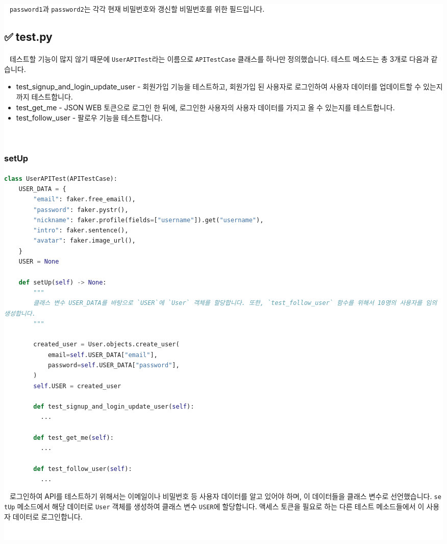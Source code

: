 &ensp; `password1`과 `password2`는 각각 현재 비밀번호와 갱신할 비밀번호를 위한 필드입니다.

## ✅ test.py

&ensp; 테스트할 기능이 많지 않기 때문에 `UserAPITest`라는 이름으로 `APITestCase` 클래스를 하나만 정의했습니다. 테스트 메소드는 총 3개로 다음과 같습니다.

- test_signup_and_login_update_user - 회원가입 기능을 테스트하고, 회원가입 된 사용자로 로그인하여 사용자 데이터를 업데이트할 수 있는지까지 테스트합니다.
- test_get_me - JSON WEB 토큰으로 로그인 한 뒤에, 로그인한 사용자의 사용자 데이터를 가지고 올 수 있는지를 테스트합니다.
- test_follow_user - 팔로우 기능을 테스트합니다.

<br/>

### setUp

```python
class UserAPITest(APITestCase):
    USER_DATA = {
        "email": faker.free_email(),
        "password": faker.pystr(),
        "nickname": faker.profile(fields=["username"]).get("username"),
        "intro": faker.sentence(),
        "avatar": faker.image_url(),
    }
    USER = None

    def setUp(self) -> None:
        """
        클래스 변수 USER_DATA를 바탕으로 `USER`에 `User` 객체를 할당합니다. 또한, `test_follow_user` 함수를 위해서 10명의 사용자를 임의 생성합니다.
        """

        created_user = User.objects.create_user(
            email=self.USER_DATA["email"],
            password=self.USER_DATA["password"],
        )
        self.USER = created_user

        def test_signup_and_login_update_user(self):
          ...

        def test_get_me(self):
          ...

        def test_follow_user(self):
          ...
```

&ensp; 로그인하여 API를 테스트하기 위해서는 이메일이나 비밀번호 등 사용자 데이터를 알고 있어야 하며, 이 데이터들을 클래스 변수로 선언했습니다. `setUp` 메소드에서 해당 데이터로 `User` 객체를 생성하여 클래스 변수 `USER`에 할당합니다. 액세스 토큰을 필요로 하는 다른 테스트 메소드들에서 이 사용자 데이터로 로그인합니다.

<br/>

